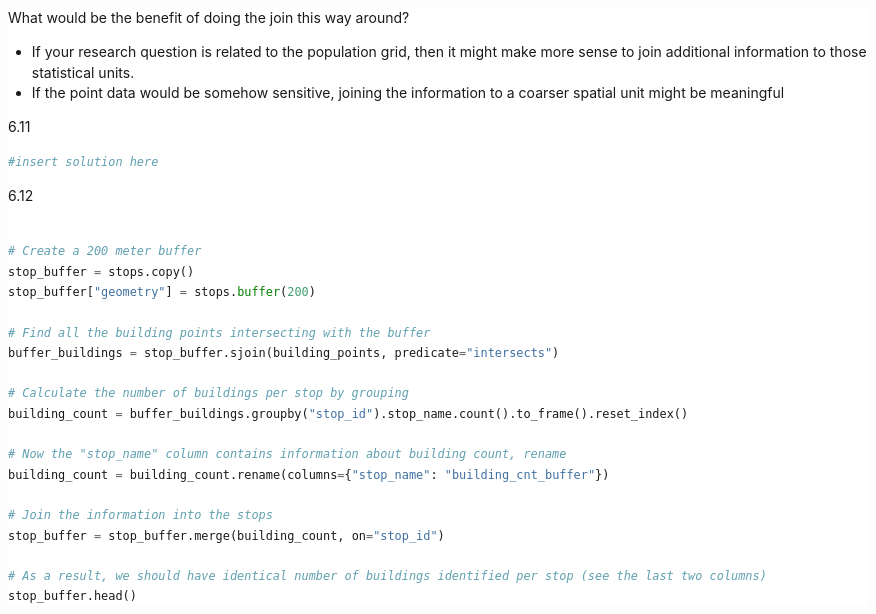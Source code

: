 What would be the benefit of doing the join this way around?
- If your research question is related to the population grid, then it might make more sense to join additional information to those statistical units.
- If the point data would be somehow sensitive, joining the information to a coarser spatial unit might be meaningful


6.11

```python
#insert solution here
```

6.12

```python

# Create a 200 meter buffer
stop_buffer = stops.copy()
stop_buffer["geometry"] = stops.buffer(200)

# Find all the building points intersecting with the buffer
buffer_buildings = stop_buffer.sjoin(building_points, predicate="intersects")

# Calculate the number of buildings per stop by grouping
building_count = buffer_buildings.groupby("stop_id").stop_name.count().to_frame().reset_index()

# Now the "stop_name" column contains information about building count, rename
building_count = building_count.rename(columns={"stop_name": "building_cnt_buffer"})

# Join the information into the stops
stop_buffer = stop_buffer.merge(building_count, on="stop_id")

# As a result, we should have identical number of buildings identified per stop (see the last two columns)
stop_buffer.head()
```

